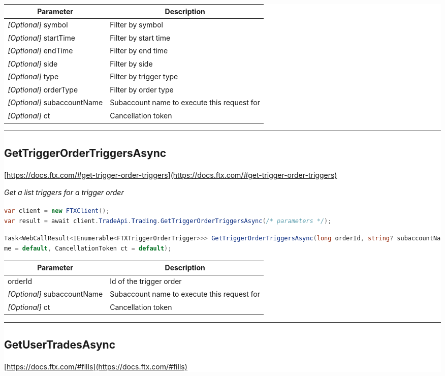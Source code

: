 |Parameter|Description|
|---|---|
|_[Optional]_ symbol|Filter by symbol|
|_[Optional]_ startTime|Filter by start time|
|_[Optional]_ endTime|Filter by end time|
|_[Optional]_ side|Filter by side|
|_[Optional]_ type|Filter by trigger type|
|_[Optional]_ orderType|Filter by order type|
|_[Optional]_ subaccountName|Subaccount name to execute this request for|
|_[Optional]_ ct|Cancellation token|

</p>

***

## GetTriggerOrderTriggersAsync  

[https://docs.ftx.com/#get-trigger-order-triggers](https://docs.ftx.com/#get-trigger-order-triggers)  
<p>

*Get a list triggers for a trigger order*  

```csharp  
var client = new FTXClient();  
var result = await client.TradeApi.Trading.GetTriggerOrderTriggersAsync(/* parameters */);  
```  

```csharp  
Task<WebCallResult<IEnumerable<FTXTriggerOrderTrigger>>> GetTriggerOrderTriggersAsync(long orderId, string? subaccountName = default, CancellationToken ct = default);  
```  

|Parameter|Description|
|---|---|
|orderId|Id of the trigger order|
|_[Optional]_ subaccountName|Subaccount name to execute this request for|
|_[Optional]_ ct|Cancellation token|

</p>

***

## GetUserTradesAsync  

[https://docs.ftx.com/#fills](https://docs.ftx.com/#fills)  
<p>

